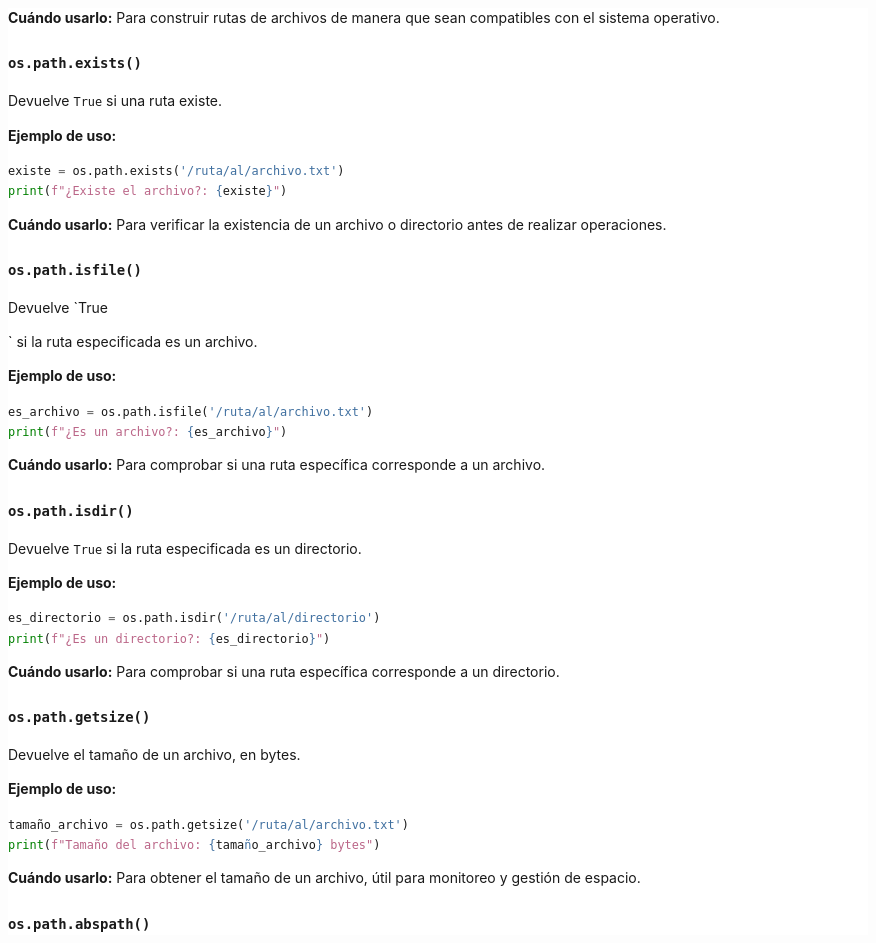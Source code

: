 **Cuándo usarlo:** Para construir rutas de archivos de manera que sean compatibles con el sistema operativo.

### `os.path.exists()`

Devuelve `True` si una ruta existe.

**Ejemplo de uso:**

```python
existe = os.path.exists('/ruta/al/archivo.txt')
print(f"¿Existe el archivo?: {existe}")
```

**Cuándo usarlo:** Para verificar la existencia de un archivo o directorio antes de realizar operaciones.

### `os.path.isfile()`

Devuelve `True

` si la ruta especificada es un archivo.

**Ejemplo de uso:**

```python
es_archivo = os.path.isfile('/ruta/al/archivo.txt')
print(f"¿Es un archivo?: {es_archivo}")
```

**Cuándo usarlo:** Para comprobar si una ruta específica corresponde a un archivo.

### `os.path.isdir()`

Devuelve `True` si la ruta especificada es un directorio.

**Ejemplo de uso:**

```python
es_directorio = os.path.isdir('/ruta/al/directorio')
print(f"¿Es un directorio?: {es_directorio}")
```

**Cuándo usarlo:** Para comprobar si una ruta específica corresponde a un directorio.

### `os.path.getsize()`

Devuelve el tamaño de un archivo, en bytes.

**Ejemplo de uso:**

```python
tamaño_archivo = os.path.getsize('/ruta/al/archivo.txt')
print(f"Tamaño del archivo: {tamaño_archivo} bytes")
```

**Cuándo usarlo:** Para obtener el tamaño de un archivo, útil para monitoreo y gestión de espacio.

### `os.path.abspath()`
